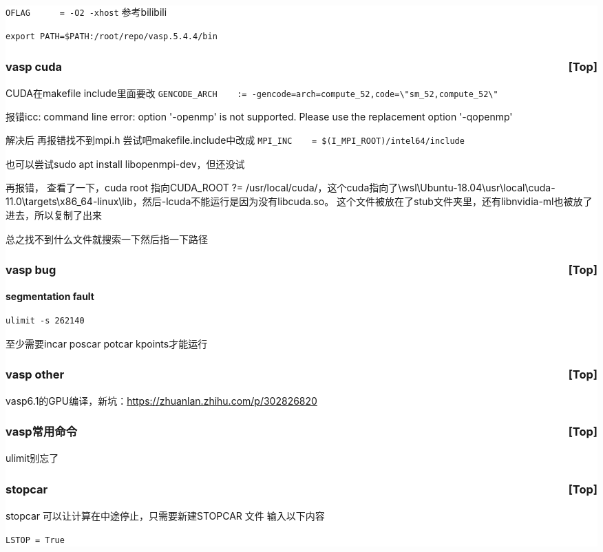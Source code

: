 `OFLAG      = -O2 -xhost`
参考bilibili

`export PATH=$PATH:/root/repo/vasp.5.4.4/bin`

### <a name="48">vasp cuda</a><a style="float:right;text-decoration:none;" href="#index">[Top]</a>

CUDA在makefile include里面要改
`GENCODE_ARCH    := -gencode=arch=compute_52,code=\"sm_52,compute_52\"` 

报错icc: command line error: option '-openmp' is not supported. Please use the replacement option '-qopenmp'

解决后
再报错找不到mpi.h
尝试吧makefile.include中改成
`MPI_INC    = $(I_MPI_ROOT)/intel64/include`


也可以尝试sudo apt install libopenmpi-dev，但还没试

再报错，
查看了一下，cuda root 指向CUDA_ROOT  ?= /usr/local/cuda/，这个cuda指向了\\wsl\Ubuntu-18.04\usr\local\cuda-11.0\targets\x86_64-linux\lib，然后-lcuda不能运行是因为没有libcuda.so。 这个文件被放在了stub文件夹里，还有libnvidia-ml也被放了进去，所以复制了出来

总之找不到什么文件就搜索一下然后指一下路径

### <a name="49">vasp bug</a><a style="float:right;text-decoration:none;" href="#index">[Top]</a>

**segmentation fault**

`ulimit -s 262140` 

至少需要incar poscar potcar kpoints才能运行

### <a name="50">vasp other</a><a style="float:right;text-decoration:none;" href="#index">[Top]</a>

vasp6.1的GPU编译，新坑：https://zhuanlan.zhihu.com/p/302826820

### <a name="51">vasp常用命令</a><a style="float:right;text-decoration:none;" href="#index">[Top]</a>

ulimit别忘了

### <a name="52">stopcar</a><a style="float:right;text-decoration:none;" href="#index">[Top]</a>

stopcar 可以让计算在中途停止，只需要新建STOPCAR 文件 输入以下内容

```markdown
LSTOP = True

```

